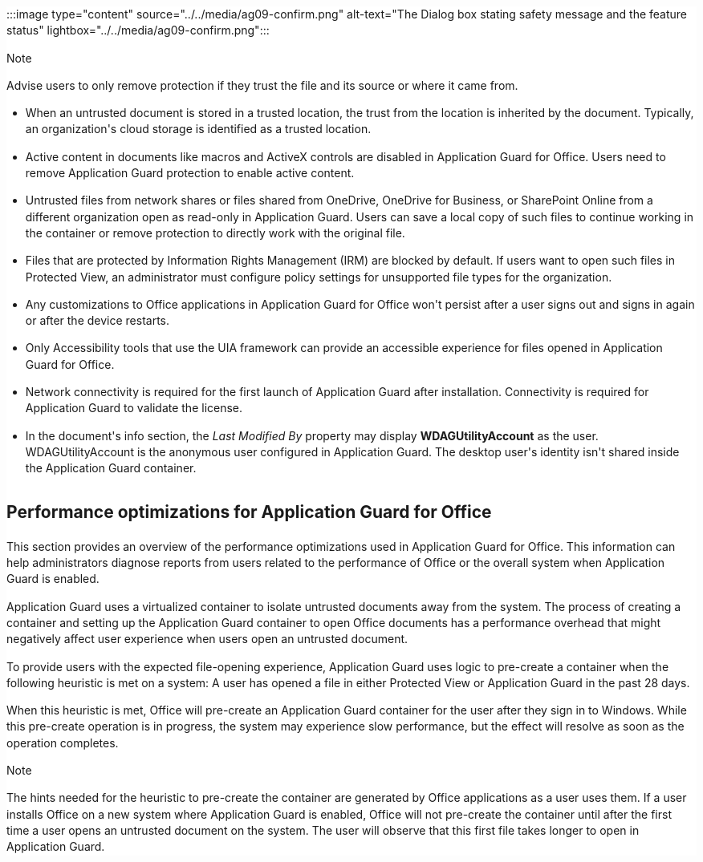   :::image type="content" source="../../media/ag09-confirm.png" alt-text="The Dialog box stating safety message and the feature status" lightbox="../../media/ag09-confirm.png":::

  > [!NOTE]
  > Advise users to only remove protection if they trust the file and its source or where it came from.

* When an untrusted document is stored in a trusted location, the trust from the location is inherited by the document. Typically, an organization's cloud storage is identified as a trusted location.
  
* Active content in documents like macros and ActiveX controls are disabled in Application Guard for Office. Users need to remove Application Guard protection to enable active content.

* Untrusted files from network shares or files shared from OneDrive, OneDrive for Business, or SharePoint Online from a different organization open as read-only in Application Guard. Users can save a local copy of such files to continue working in the container or remove protection to directly work with the original file.

* Files that are protected by Information Rights Management (IRM) are blocked by default. If users want to open such files in Protected View, an administrator must configure policy settings for unsupported file types for the organization.

* Any customizations to Office applications in Application Guard for Office won't persist after a user signs out and signs in again or after the device restarts.

* Only Accessibility tools that use the UIA framework can provide an accessible experience for files opened in Application Guard for Office.

* Network connectivity is required for the first launch of Application Guard after installation. Connectivity is required for Application Guard to validate the license.

* In the document's info section, the *Last Modified By* property may display **WDAGUtilityAccount** as the user. WDAGUtilityAccount is the anonymous user configured in Application Guard. The desktop user's identity isn't shared inside the Application Guard container.

## Performance optimizations for Application Guard for Office

This section provides an overview of the performance optimizations used in Application Guard for Office. This information can help administrators diagnose reports from users related to the performance of Office or the overall system when Application Guard is enabled.

Application Guard uses a virtualized container to isolate untrusted documents away from the system. The process of creating a container and setting up the Application Guard container to open Office documents has a performance overhead that might negatively affect user experience when users open an untrusted document.

To provide users with the expected file-opening experience, Application Guard uses logic to pre-create a container when the following heuristic is met on a system: A user has opened a file in either Protected View or Application Guard in the past 28 days.

When this heuristic is met, Office will pre-create an Application Guard container for the user after they sign in to Windows. While this pre-create operation is in progress, the system may experience slow performance, but the effect will resolve as soon as the operation completes.

> [!NOTE]
> The hints needed for the heuristic to pre-create the container are generated by Office applications as a user uses them. If a user installs Office on a new system where Application Guard is enabled, Office will not pre-create the container until after the first time a user opens an untrusted document on the system. The user will observe that this first file takes longer to open in Application Guard.
